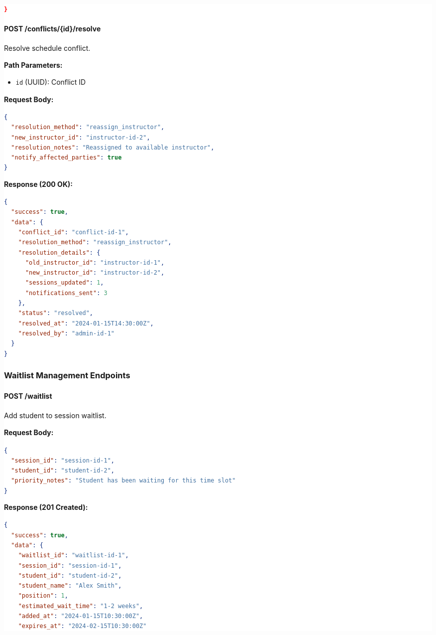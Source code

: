 ```json
}
```

#### POST /conflicts/{id}/resolve
Resolve schedule conflict.

**Path Parameters:**
- `id` (UUID): Conflict ID

**Request Body:**
```json
{
  "resolution_method": "reassign_instructor",
  "new_instructor_id": "instructor-id-2",
  "resolution_notes": "Reassigned to available instructor",
  "notify_affected_parties": true
}
```

**Response (200 OK):**
```json
{
  "success": true,
  "data": {
    "conflict_id": "conflict-id-1",
    "resolution_method": "reassign_instructor",
    "resolution_details": {
      "old_instructor_id": "instructor-id-1",
      "new_instructor_id": "instructor-id-2",
      "sessions_updated": 1,
      "notifications_sent": 3
    },
    "status": "resolved",
    "resolved_at": "2024-01-15T14:30:00Z",
    "resolved_by": "admin-id-1"
  }
}
```

### Waitlist Management Endpoints

#### POST /waitlist
Add student to session waitlist.

**Request Body:**
```json
{
  "session_id": "session-id-1",
  "student_id": "student-id-2",
  "priority_notes": "Student has been waiting for this time slot"
}
```

**Response (201 Created):**
```json
{
  "success": true,
  "data": {
    "waitlist_id": "waitlist-id-1",
    "session_id": "session-id-1",
    "student_id": "student-id-2",
    "student_name": "Alex Smith",
    "position": 1,
    "estimated_wait_time": "1-2 weeks",
    "added_at": "2024-01-15T10:30:00Z",
    "expires_at": "2024-02-15T10:30:00Z"
```